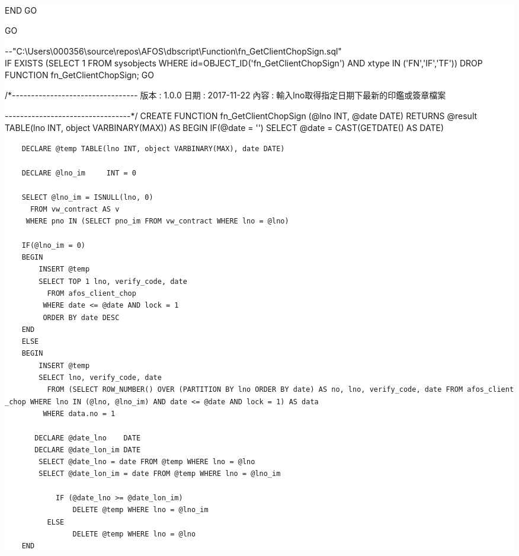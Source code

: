END
GO

GO  
 
--"C:\Users\000356\source\repos\AFOS\dbscript\Function\fn_GetClientChopSign.sql"  
IF EXISTS (SELECT 1 FROM sysobjects WHERE id=OBJECT_ID('fn_GetClientChopSign') AND xtype IN ('FN','IF','TF'))
   DROP FUNCTION fn_GetClientChopSign;
GO

/*---------------------------------
版本 : 1.0.0
日期 : 2017-11-22
內容 : 輸入lno取得指定日期下最新的印鑑或簽章檔案

---------------------------------*/
CREATE FUNCTION fn_GetClientChopSign (@lno INT, @date DATE)
 RETURNS @result TABLE(lno INT, object VARBINARY(MAX))
AS
BEGIN
		IF(@date = '')
			SELECT @date = CAST(GETDATE() AS DATE)

		DECLARE @temp TABLE(lno INT, object VARBINARY(MAX), date DATE)

		DECLARE @lno_im		INT = 0

		SELECT @lno_im = ISNULL(lno, 0)
		  FROM vw_contract AS v
		 WHERE pno IN (SELECT pno_im FROM vw_contract WHERE lno = @lno)

		IF(@lno_im = 0)
		BEGIN
			INSERT @temp
			SELECT TOP 1 lno, verify_code, date
			  FROM afos_client_chop 
			 WHERE date <= @date AND lock = 1
			 ORDER BY date DESC
		END
		ELSE
		BEGIN
			INSERT @temp
			SELECT lno, verify_code, date
			  FROM (SELECT ROW_NUMBER() OVER (PARTITION BY lno ORDER BY date) AS no, lno, verify_code, date FROM afos_client_chop WHERE lno IN (@lno, @lno_im) AND date <= @date AND lock = 1) AS data
			 WHERE data.no = 1

		   DECLARE @date_lno	DATE
		   DECLARE @date_lon_im	DATE
		    SELECT @date_lno = date FROM @temp WHERE lno = @lno
			SELECT @date_lon_im = date FROM @temp WHERE lno = @lno_im

				IF (@date_lno >= @date_lon_im)
					DELETE @temp WHERE lno = @lno_im
			  ELSE
					DELETE @temp WHERE lno = @lno
		END
